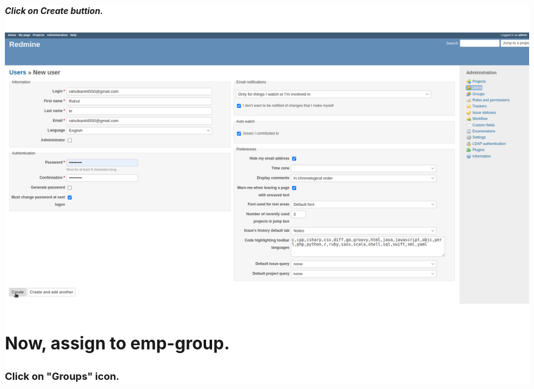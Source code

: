 
##### Click on Create buttion.




![Local Image](10.Created_new_user.png )

# Now, assign to emp-group.

### Click on "Groups" icon.
